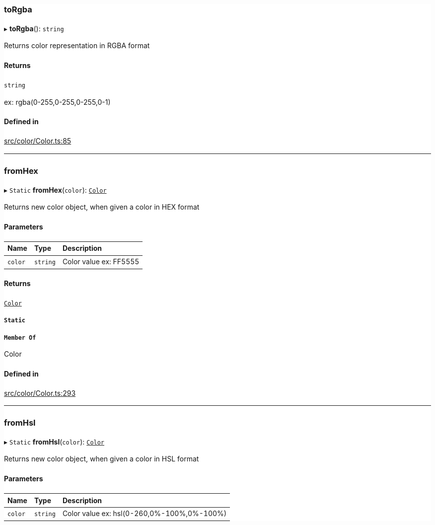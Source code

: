 ### toRgba

▸ **toRgba**(): `string`

Returns color representation in RGBA format

#### Returns

`string`

ex: rgba(0-255,0-255,0-255,0-1)

#### Defined in

[src/color/Color.ts:85](https://github.com/fabricjs/fabric.js/blob/7d0e39dd9/src/color/Color.ts#L85)

___

### fromHex

▸ `Static` **fromHex**(`color`): [`Color`](/apidocs/classes/Color.md)

Returns new color object, when given a color in HEX format

#### Parameters

| Name | Type | Description |
| :------ | :------ | :------ |
| `color` | `string` | Color value ex: FF5555 |

#### Returns

[`Color`](/apidocs/classes/Color.md)

**`Static`**

**`Member Of`**

Color

#### Defined in

[src/color/Color.ts:293](https://github.com/fabricjs/fabric.js/blob/7d0e39dd9/src/color/Color.ts#L293)

___

### fromHsl

▸ `Static` **fromHsl**(`color`): [`Color`](/apidocs/classes/Color.md)

Returns new color object, when given a color in HSL format

#### Parameters

| Name | Type | Description |
| :------ | :------ | :------ |
| `color` | `string` | Color value ex: hsl(0-260,0%-100%,0%-100%) |
